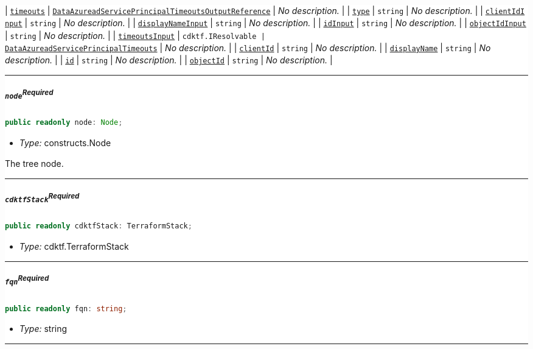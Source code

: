 | <code><a href="#@cdktf/provider-azuread.dataAzureadServicePrincipal.DataAzureadServicePrincipal.property.timeouts">timeouts</a></code> | <code><a href="#@cdktf/provider-azuread.dataAzureadServicePrincipal.DataAzureadServicePrincipalTimeoutsOutputReference">DataAzureadServicePrincipalTimeoutsOutputReference</a></code> | *No description.* |
| <code><a href="#@cdktf/provider-azuread.dataAzureadServicePrincipal.DataAzureadServicePrincipal.property.type">type</a></code> | <code>string</code> | *No description.* |
| <code><a href="#@cdktf/provider-azuread.dataAzureadServicePrincipal.DataAzureadServicePrincipal.property.clientIdInput">clientIdInput</a></code> | <code>string</code> | *No description.* |
| <code><a href="#@cdktf/provider-azuread.dataAzureadServicePrincipal.DataAzureadServicePrincipal.property.displayNameInput">displayNameInput</a></code> | <code>string</code> | *No description.* |
| <code><a href="#@cdktf/provider-azuread.dataAzureadServicePrincipal.DataAzureadServicePrincipal.property.idInput">idInput</a></code> | <code>string</code> | *No description.* |
| <code><a href="#@cdktf/provider-azuread.dataAzureadServicePrincipal.DataAzureadServicePrincipal.property.objectIdInput">objectIdInput</a></code> | <code>string</code> | *No description.* |
| <code><a href="#@cdktf/provider-azuread.dataAzureadServicePrincipal.DataAzureadServicePrincipal.property.timeoutsInput">timeoutsInput</a></code> | <code>cdktf.IResolvable \| <a href="#@cdktf/provider-azuread.dataAzureadServicePrincipal.DataAzureadServicePrincipalTimeouts">DataAzureadServicePrincipalTimeouts</a></code> | *No description.* |
| <code><a href="#@cdktf/provider-azuread.dataAzureadServicePrincipal.DataAzureadServicePrincipal.property.clientId">clientId</a></code> | <code>string</code> | *No description.* |
| <code><a href="#@cdktf/provider-azuread.dataAzureadServicePrincipal.DataAzureadServicePrincipal.property.displayName">displayName</a></code> | <code>string</code> | *No description.* |
| <code><a href="#@cdktf/provider-azuread.dataAzureadServicePrincipal.DataAzureadServicePrincipal.property.id">id</a></code> | <code>string</code> | *No description.* |
| <code><a href="#@cdktf/provider-azuread.dataAzureadServicePrincipal.DataAzureadServicePrincipal.property.objectId">objectId</a></code> | <code>string</code> | *No description.* |

---

##### `node`<sup>Required</sup> <a name="node" id="@cdktf/provider-azuread.dataAzureadServicePrincipal.DataAzureadServicePrincipal.property.node"></a>

```typescript
public readonly node: Node;
```

- *Type:* constructs.Node

The tree node.

---

##### `cdktfStack`<sup>Required</sup> <a name="cdktfStack" id="@cdktf/provider-azuread.dataAzureadServicePrincipal.DataAzureadServicePrincipal.property.cdktfStack"></a>

```typescript
public readonly cdktfStack: TerraformStack;
```

- *Type:* cdktf.TerraformStack

---

##### `fqn`<sup>Required</sup> <a name="fqn" id="@cdktf/provider-azuread.dataAzureadServicePrincipal.DataAzureadServicePrincipal.property.fqn"></a>

```typescript
public readonly fqn: string;
```

- *Type:* string

---